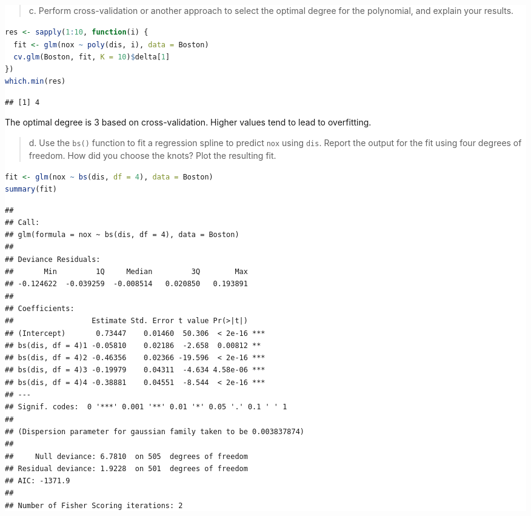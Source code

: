 > c. Perform cross-validation or another approach to select the optimal degree
>    for the polynomial, and explain your results.


```r
res <- sapply(1:10, function(i) {
  fit <- glm(nox ~ poly(dis, i), data = Boston)
  cv.glm(Boston, fit, K = 10)$delta[1]
})
which.min(res)
```

```
## [1] 4
```

The optimal degree is 3 based on cross-validation. Higher values tend to
lead to overfitting.

> d. Use the `bs()` function to fit a regression spline to predict `nox` using
>    `dis`. Report the output for the fit using four degrees of freedom. How did
>    you choose the knots? Plot the resulting fit.


```r
fit <- glm(nox ~ bs(dis, df = 4), data = Boston)
summary(fit)
```

```
## 
## Call:
## glm(formula = nox ~ bs(dis, df = 4), data = Boston)
## 
## Deviance Residuals: 
##       Min         1Q     Median         3Q        Max  
## -0.124622  -0.039259  -0.008514   0.020850   0.193891  
## 
## Coefficients:
##                  Estimate Std. Error t value Pr(>|t|)    
## (Intercept)       0.73447    0.01460  50.306  < 2e-16 ***
## bs(dis, df = 4)1 -0.05810    0.02186  -2.658  0.00812 ** 
## bs(dis, df = 4)2 -0.46356    0.02366 -19.596  < 2e-16 ***
## bs(dis, df = 4)3 -0.19979    0.04311  -4.634 4.58e-06 ***
## bs(dis, df = 4)4 -0.38881    0.04551  -8.544  < 2e-16 ***
## ---
## Signif. codes:  0 '***' 0.001 '**' 0.01 '*' 0.05 '.' 0.1 ' ' 1
## 
## (Dispersion parameter for gaussian family taken to be 0.003837874)
## 
##     Null deviance: 6.7810  on 505  degrees of freedom
## Residual deviance: 1.9228  on 501  degrees of freedom
## AIC: -1371.9
## 
## Number of Fisher Scoring iterations: 2
```

